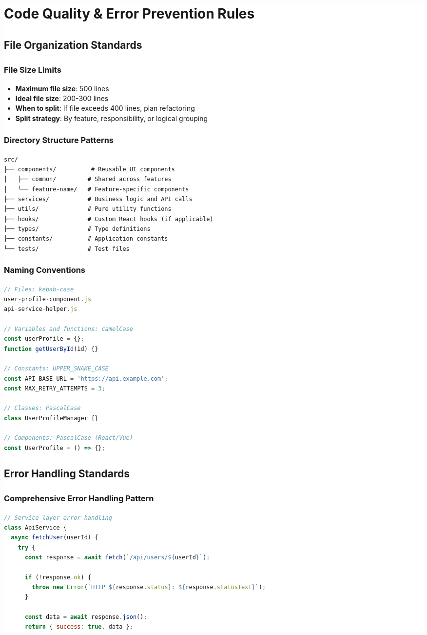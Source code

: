 # Code Quality & Error Prevention Rules

## File Organization Standards

### File Size Limits
- **Maximum file size**: 500 lines
- **Ideal file size**: 200-300 lines
- **When to split**: If file exceeds 400 lines, plan refactoring
- **Split strategy**: By feature, responsibility, or logical grouping

### Directory Structure Patterns
```
src/
├── components/          # Reusable UI components
│   ├── common/         # Shared across features
│   └── feature-name/   # Feature-specific components
├── services/           # Business logic and API calls
├── utils/              # Pure utility functions
├── hooks/              # Custom React hooks (if applicable)
├── types/              # Type definitions
├── constants/          # Application constants
└── tests/              # Test files
```

### Naming Conventions
```javascript
// Files: kebab-case
user-profile-component.js
api-service-helper.js

// Variables and functions: camelCase
const userProfile = {};
function getUserById(id) {}

// Constants: UPPER_SNAKE_CASE
const API_BASE_URL = 'https://api.example.com';
const MAX_RETRY_ATTEMPTS = 3;

// Classes: PascalCase
class UserProfileManager {}

// Components: PascalCase (React/Vue)
const UserProfile = () => {};
```

## Error Handling Standards

### Comprehensive Error Handling Pattern
```javascript
// Service layer error handling
class ApiService {
  async fetchUser(userId) {
    try {
      const response = await fetch(`/api/users/${userId}`);
      
      if (!response.ok) {
        throw new Error(`HTTP ${response.status}: ${response.statusText}`);
      }
      
      const data = await response.json();
      return { success: true, data };
```